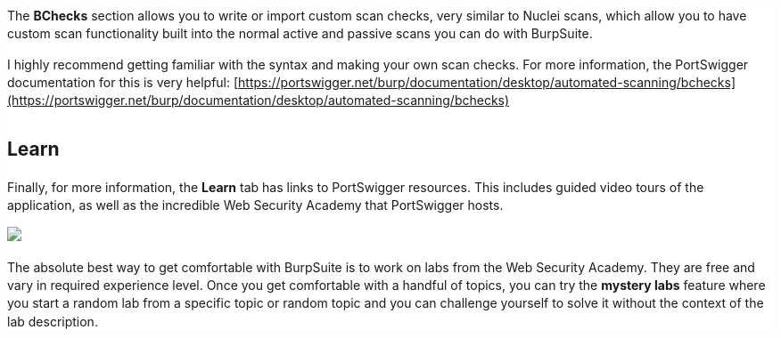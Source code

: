 The **BChecks** section allows you to write or import custom scan checks, very similar to Nuclei scans, which allow you to have custom scan functionality built into the normal active and passive scans you can do with BurpSuite.

I highly recommend getting familiar with the syntax and making your own scan checks. For more information, the PortSwigger documentation for this is very helpful: [https://portswigger.net/burp/documentation/desktop/automated-scanning/bchecks](https://portswigger.net/burp/documentation/desktop/automated-scanning/bchecks)

## Learn

Finally, for more information, the **Learn** tab has links to PortSwigger resources. This includes guided video tours of the application, as well as the incredible Web Security Academy that PortSwigger hosts.

![](https://miro.medium.com/v2/resize:fit:700/1*QNadPrDsGnqso7CFLQnq2A.png)

The absolute best way to get comfortable with BurpSuite is to work on labs from the Web Security Academy. They are free and vary in required experience level. Once you get comfortable with a handful of topics, you can try the **mystery labs** feature where you start a random lab from a specific topic or random topic and you can challenge yourself to solve it without the context of the lab description.

